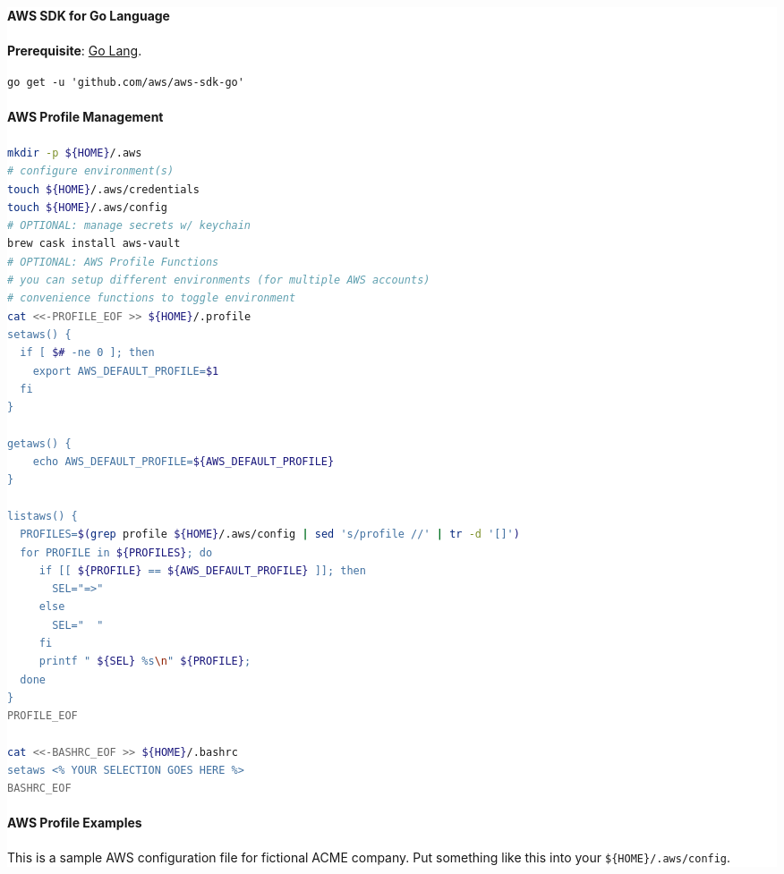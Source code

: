 #### **AWS SDK for Go Language**

**Prerequisite**: [Go Lang](#go-lang).


```shell
go get -u 'github.com/aws/aws-sdk-go'
```

#### **AWS Profile Management**

```bash
mkdir -p ${HOME}/.aws
# configure environment(s)
touch ${HOME}/.aws/credentials
touch ${HOME}/.aws/config
# OPTIONAL: manage secrets w/ keychain
brew cask install aws-vault
# OPTIONAL: AWS Profile Functions
# you can setup different environments (for multiple AWS accounts)
# convenience functions to toggle environment
cat <<-PROFILE_EOF >> ${HOME}/.profile
setaws() {
  if [ $# -ne 0 ]; then
    export AWS_DEFAULT_PROFILE=$1
  fi
}

getaws() {
    echo AWS_DEFAULT_PROFILE=${AWS_DEFAULT_PROFILE}
}

listaws() {
  PROFILES=$(grep profile ${HOME}/.aws/config | sed 's/profile //' | tr -d '[]')
  for PROFILE in ${PROFILES}; do
     if [[ ${PROFILE} == ${AWS_DEFAULT_PROFILE} ]]; then
       SEL="=>"
     else
       SEL="  "
     fi
     printf " ${SEL} %s\n" ${PROFILE};
  done
}
PROFILE_EOF

cat <<-BASHRC_EOF >> ${HOME}/.bashrc
setaws <% YOUR SELECTION GOES HERE %>
BASHRC_EOF
```

#### **AWS Profile Examples**

This is a sample AWS configuration file for fictional ACME company.  Put something like this into your `${HOME}/.aws/config`.
